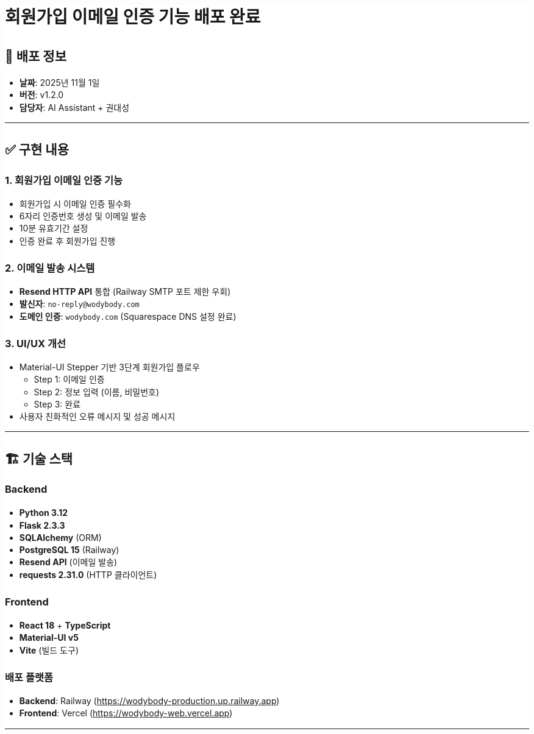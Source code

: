 # 회원가입 이메일 인증 기능 배포 완료

## 📅 배포 정보
- **날짜**: 2025년 11월 1일
- **버전**: v1.2.0
- **담당자**: AI Assistant + 권대성

---

## ✅ 구현 내용

### 1. 회원가입 이메일 인증 기능
- 회원가입 시 이메일 인증 필수화
- 6자리 인증번호 생성 및 이메일 발송
- 10분 유효기간 설정
- 인증 완료 후 회원가입 진행

### 2. 이메일 발송 시스템
- **Resend HTTP API** 통합 (Railway SMTP 포트 제한 우회)
- **발신자**: `no-reply@wodybody.com`
- **도메인 인증**: `wodybody.com` (Squarespace DNS 설정 완료)

### 3. UI/UX 개선
- Material-UI Stepper 기반 3단계 회원가입 플로우
  - Step 1: 이메일 인증
  - Step 2: 정보 입력 (이름, 비밀번호)
  - Step 3: 완료
- 사용자 친화적인 오류 메시지 및 성공 메시지

---

## 🏗️ 기술 스택

### Backend
- **Python 3.12**
- **Flask 2.3.3**
- **SQLAlchemy** (ORM)
- **PostgreSQL 15** (Railway)
- **Resend API** (이메일 발송)
- **requests 2.31.0** (HTTP 클라이언트)

### Frontend
- **React 18** + **TypeScript**
- **Material-UI v5**
- **Vite** (빌드 도구)

### 배포 플랫폼
- **Backend**: Railway (https://wodybody-production.up.railway.app)
- **Frontend**: Vercel (https://wodybody-web.vercel.app)

---